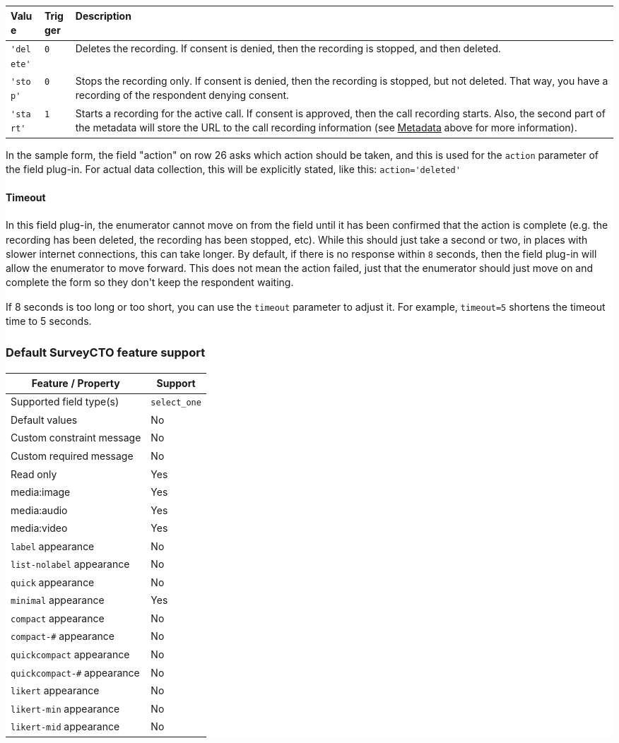 |Value|Trigger|Description|
|:---|:---|:---|
|`'delete'`|`0`|Deletes the recording. If consent is denied, then the recording is stopped, and then deleted.|
|`'stop'`|`0`|Stops the recording only. If consent is denied, then the recording is stopped, but not deleted. That way, you have a recording of the respondent denying consent.|
|`'start'`|`1`|Starts a recording for the active call. If consent is approved, then the call recording starts. Also, the second part of the metadata will store the URL to the call recording information (see [Metadata](#Metadata) above for more information).|

In the sample form, the field "action" on row 26 asks which action should be taken, and this is used for the `action` parameter of the field plug-in. For actual data collection, this will be explicitly stated, like this: `action='deleted'`

#### Timeout

In this field plug-in, the enumerator cannot move on from the field until it has been confirmed that the action is complete (e.g. the recording has been deleted, the recording has been stopped, etc). While this should just take a second or two, in places with slower internet connections, this can take longer. By default, if there is no response within `8` seconds, then the field plug-in will allow the enumerator to move forward. This does not mean the action failed, just that the enumerator should just move on and complete the form so they don't keep the respondent waiting.

If 8 seconds is too long or too short, you can use the `timeout` parameter to adjust it. For example, `timeout=5` shortens the timeout time to 5 seconds.

### Default SurveyCTO feature support

| Feature / Property | Support |
| --- | --- |
| Supported field type(s) | `select_one` |
| Default values | No |
| Custom constraint message | No |
| Custom required message | No |
| Read only | Yes |
| media:image | Yes |
| media:audio | Yes |
| media:video | Yes |
| `label` appearance | No |
| `list-nolabel` appearance | No |
| `quick` appearance | No |
| `minimal` appearance | Yes |
| `compact` appearance | No |
| `compact-#` appearance | No |
| `quickcompact` appearance | No |
| `quickcompact-#` appearance | No |
| `likert` appearance | No |
| `likert-min` appearance | No  |
| `likert-mid` appearance | No |
